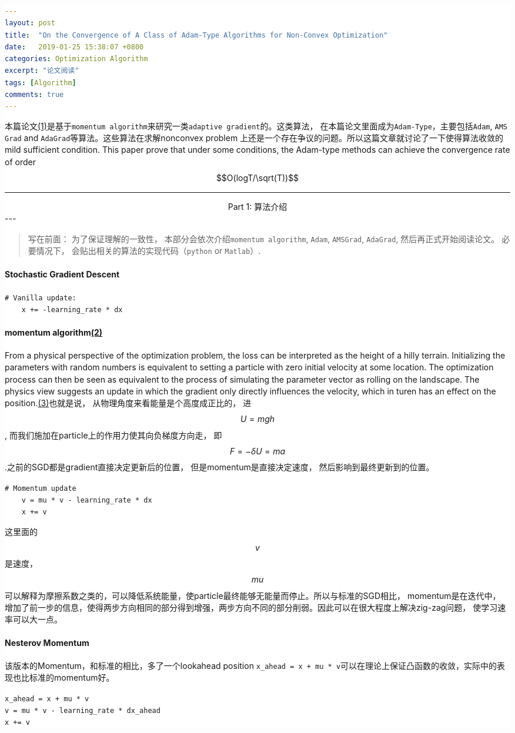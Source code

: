 ```yaml
---
layout: post
title:  "On the Convergence of A Class of Adam-Type Algorithms for Non-Convex Optimization"
date:   2019-01-25 15:38:07 +0800
categories: Optimization Algorithm
excerpt: "论文阅读"
tags: [Algorithm]
comments: true
---
```


本篇论文[(1)]是基于`momentum algorithm`来研究一类`adaptive gradient`的。这类算法， 在本篇论文里面成为`Adam-Type`，主要包括`Adam`, `AMSGrad` and `AdaGrad`等算法。这些算法在求解nonconvex problem 上还是一个存在争议的问题。所以这篇文章就讨论了一下使得算法收敛的mild sufficient condition. This paper prove that under some conditions, the Adam-type methods can achieve the convergence rate of order $$O(logT/\sqrt(T))$$  

---
<center>Part 1: 算法介绍</center>
---

> 写在前面： 为了保证理解的一致性， 本部分会依次介绍`momentum algorithm`, `Adam`, `AMSGrad`, `AdaGrad`, 然后再正式开始阅读论文。 必要情况下， 会贴出相关的算法的实现代码（`python` or `Matlab`）.

#### Stochastic Gradient Descent
```
# Vanilla update:
    x += -learning_rate * dx
```
#### momentum algorithm[(2)]
From a physical perspective of the optimization problem, the loss can be interpreted as the height of a hilly terrain. Initializing the parameters with random numbers is equivalent to setting a particle with zero initial velocity at some location. The optimization process can then be seen as equivalent to the process of simulating the parameter vector as rolling on the landscape. The physics view suggests an update in which the gradient only directly influences the velocity, which in turen has an effect on the position.[(3)]也就是说， 从物理角度来看能量是个高度成正比的， 进$$U = mgh$$, 而我们施加在particle上的作用力使其向负梯度方向走， 即$$F = -\delta U = ma$$.之前的SGD都是gradient直接决定更新后的位置， 但是momentum是直接决定速度， 然后影响到最终更新到的位置。  

```
# Momentum update
    v = mu * v - learning_rate * dx
    x += v
```
这里面的$$v$$是速度， $$mu$$可以解释为摩擦系数之类的，可以降低系统能量，使particle最终能够无能量而停止。所以与标准的SGD相比， momentum是在迭代中， 增加了前一步的信息，使得两步方向相同的部分得到增强，两步方向不同的部分削弱。因此可以在很大程度上解决zig-zag问题， 使学习速率可以大一点。  
#### Nesterov Momentum
该版本的Momentum，和标准的相比，多了一个lookahead position `x_ahead = x + mu * v`可以在理论上保证凸函数的收敛，实际中的表现也比标准的momentum好。
```
x_ahead = x + mu * v
v = mu * v - learning_rate * dx_ahead
x += v
```


[(1)]: https://arxiv.org/pdf/1808.02941.pdf
[(2)]: https://blog.paperspace.com/intro-to-optimization-momentum-rmsprop-adam/
[(3)]: http://cs231n.github.io/neural-networks-3/#sgd
[(4)]: https://blog.csdn.net/huplion/article/details/79184338
[(5)]: https://openreview.net/pdf?id=ryQu7f-RZ